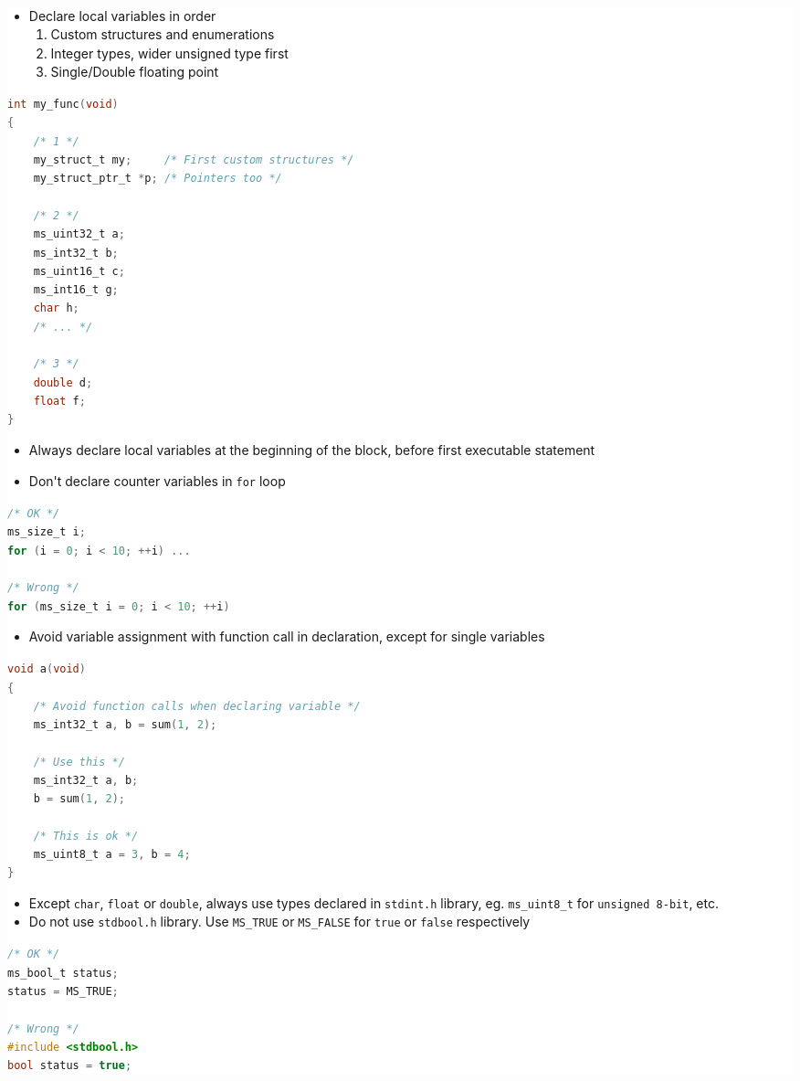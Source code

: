 - Declare local variables in order
    1. Custom structures and enumerations
    2. Integer types, wider unsigned type first
    3. Single/Double floating point
```c
int my_func(void) 
{
    /* 1 */
    my_struct_t my;     /* First custom structures */
    my_struct_ptr_t *p; /* Pointers too */

    /* 2 */
    ms_uint32_t a;
    ms_int32_t b;
    ms_uint16_t c;
    ms_int16_t g;
    char h;
    /* ... */

    /* 3 */
    double d;
    float f;
}
```

- Always declare local variables at the beginning of the block, before first executable statement

- Don't declare counter variables in `for` loop
```c
/* OK */
ms_size_t i;
for (i = 0; i < 10; ++i) ...

/* Wrong */
for (ms_size_t i = 0; i < 10; ++i)
```

- Avoid variable assignment with function call in declaration, except for single variables
```c
void a(void) 
{
    /* Avoid function calls when declaring variable */
    ms_int32_t a, b = sum(1, 2);

    /* Use this */
    ms_int32_t a, b;
    b = sum(1, 2);

    /* This is ok */
    ms_uint8_t a = 3, b = 4;
}
```

- Except `char`, `float` or `double`, always use types declared in `stdint.h` library, eg. `ms_uint8_t` for `unsigned 8-bit`, etc.
- Do not use `stdbool.h` library. Use `MS_TRUE` or `MS_FALSE` for `true` or `false` respectively
```c
/* OK */
ms_bool_t status;
status = MS_TRUE;

/* Wrong */
#include <stdbool.h>
bool status = true;
```
